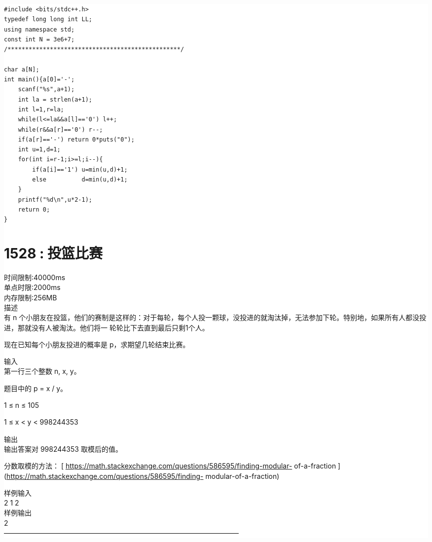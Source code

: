     
    
    #include <bits/stdc++.h>
    typedef long long int LL;
    using namespace std;
    const int N = 3e6+7;
    /*************************************************/
    
    char a[N];
    int main(){a[0]='-';
        scanf("%s",a+1);
        int la = strlen(a+1);
        int l=1,r=la;
        while(l<=la&&a[l]=='0') l++;
        while(r&&a[r]=='0') r--;
        if(a[r]=='-') return 0*puts("0");
        int u=1,d=1;
        for(int i=r-1;i>=l;i--){
            if(a[i]=='1') u=min(u,d)+1;
            else          d=min(u,d)+1;
        }
        printf("%d\n",u*2-1);
        return 0;
    }

#  1528 : 投篮比赛

时间限制:40000ms  
单点时限:2000ms  
内存限制:256MB  
描述  
有 n 个小朋友在投篮，他们的赛制是这样的：对于每轮，每个人投一颗球，没投进的就淘汰掉，无法参加下轮。特别地，如果所有人都没投进，那就没有人被淘汰。他们将一
轮轮比下去直到最后只剩1个人。

现在已知每个小朋友投进的概率是 p，求期望几轮结束比赛。

输入  
第一行三个整数 n, x, y。

题目中的 p = x / y。

1 ≤ n ≤ 105

1 ≤ x < y < 998244353

输出  
输出答案对 998244353 取模后的值。

分数取模的方法： [ https://math.stackexchange.com/questions/586595/finding-modular-
of-a-fraction ](https://math.stackexchange.com/questions/586595/finding-
modular-of-a-fraction)

样例输入  
2 1 2  
样例输出  
2  
——————————————————————————————————
